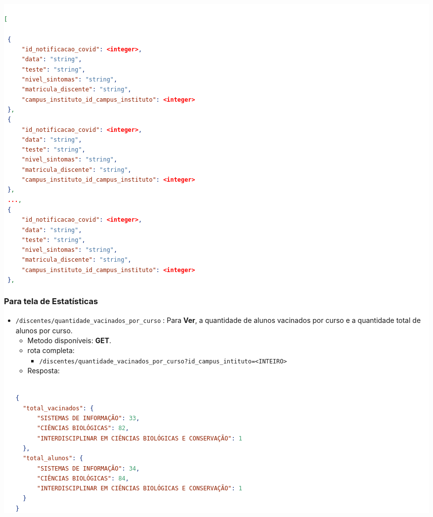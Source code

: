    ```json
   
  [
    
    {
        "id_notificacao_covid": <integer>,
        "data": "string",
        "teste": "string",
        "nivel_sintomas": "string",
        "matricula_discente": "string",
        "campus_instituto_id_campus_instituto": <integer>
    },
    {
        "id_notificacao_covid": <integer>,
        "data": "string",
        "teste": "string",
        "nivel_sintomas": "string",
        "matricula_discente": "string",
        "campus_instituto_id_campus_instituto": <integer>
    },
    ...,
    {
        "id_notificacao_covid": <integer>,
        "data": "string",
        "teste": "string",
        "nivel_sintomas": "string",
        "matricula_discente": "string",
        "campus_instituto_id_campus_instituto": <integer>
    },
   
   ```
### Para tela de Estatísticas

- `/discentes/quantidade_vacinados_por_curso` : Para **Ver**, a quantidade de alunos vacinados por curso e a quantidade total de alunos por curso. 
   - Metodo disponíveis: **GET**.
   - rota completa:
     - `/discentes/quantidade_vacinados_por_curso?id_campus_intituto=<INTEIRO>`
   - Resposta:
  ```json
  
  {
    "total_vacinados": {
        "SISTEMAS DE INFORMAÇÃO": 33,
        "CIÊNCIAS BIOLÓGICAS": 82,
        "INTERDISCIPLINAR EM CIÊNCIAS BIOLÓGICAS E CONSERVAÇÃO": 1
    },
    "total_alunos": {
        "SISTEMAS DE INFORMAÇÃO": 34,
        "CIÊNCIAS BIOLÓGICAS": 84,
        "INTERDISCIPLINAR EM CIÊNCIAS BIOLÓGICAS E CONSERVAÇÃO": 1
    }
  }
  ```
